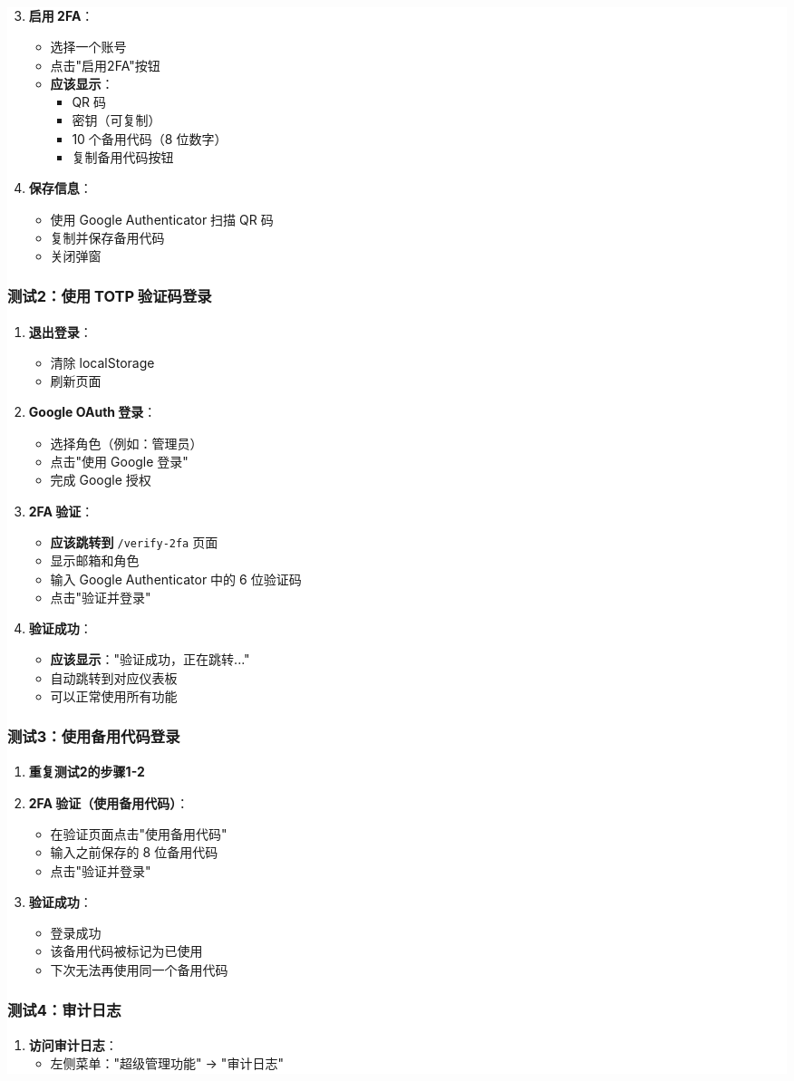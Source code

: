 3. **启用 2FA**：
   - 选择一个账号
   - 点击"启用2FA"按钮
   - **应该显示**：
     - QR 码
     - 密钥（可复制）
     - 10 个备用代码（8 位数字）
     - 复制备用代码按钮

4. **保存信息**：
   - 使用 Google Authenticator 扫描 QR 码
   - 复制并保存备用代码
   - 关闭弹窗

### 测试2：使用 TOTP 验证码登录

1. **退出登录**：
   - 清除 localStorage
   - 刷新页面

2. **Google OAuth 登录**：
   - 选择角色（例如：管理员）
   - 点击"使用 Google 登录"
   - 完成 Google 授权

3. **2FA 验证**：
   - **应该跳转到** `/verify-2fa` 页面
   - 显示邮箱和角色
   - 输入 Google Authenticator 中的 6 位验证码
   - 点击"验证并登录"

4. **验证成功**：
   - **应该显示**："验证成功，正在跳转..."
   - 自动跳转到对应仪表板
   - 可以正常使用所有功能

### 测试3：使用备用代码登录

1. **重复测试2的步骤1-2**

2. **2FA 验证（使用备用代码）**：
   - 在验证页面点击"使用备用代码"
   - 输入之前保存的 8 位备用代码
   - 点击"验证并登录"

3. **验证成功**：
   - 登录成功
   - 该备用代码被标记为已使用
   - 下次无法再使用同一个备用代码

### 测试4：审计日志

1. **访问审计日志**：
   - 左侧菜单："超级管理功能" → "审计日志"
